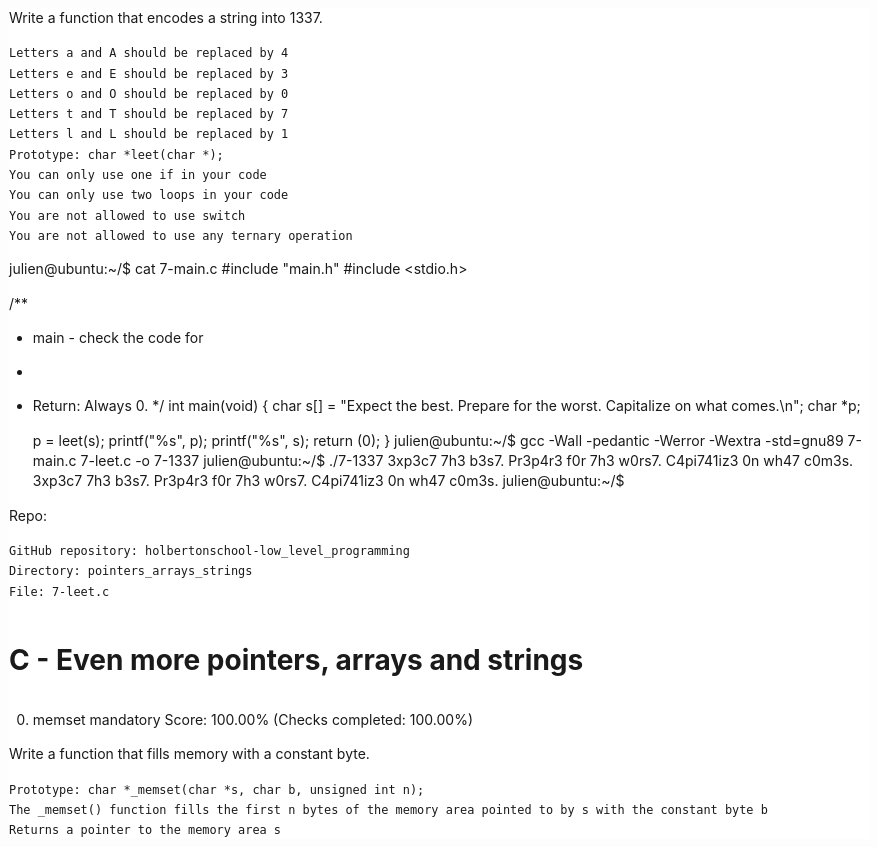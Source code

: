 Write a function that encodes a string into 1337.

    Letters a and A should be replaced by 4
    Letters e and E should be replaced by 3
    Letters o and O should be replaced by 0
    Letters t and T should be replaced by 7
    Letters l and L should be replaced by 1
    Prototype: char *leet(char *);
    You can only use one if in your code
    You can only use two loops in your code
    You are not allowed to use switch
    You are not allowed to use any ternary operation

julien@ubuntu:~/$ cat 7-main.c
#include "main.h"
#include <stdio.h>

/**
 * main - check the code for
 *
 * Return: Always 0.
 */
int main(void)
{
    char s[] = "Expect the best. Prepare for the worst. Capitalize on what comes.\n";
    char *p;

    p = leet(s);
    printf("%s", p);
    printf("%s", s);
    return (0);
}
julien@ubuntu:~/$ gcc -Wall -pedantic -Werror -Wextra -std=gnu89 7-main.c 7-leet.c -o 7-1337
julien@ubuntu:~/$ ./7-1337 
3xp3c7 7h3 b3s7. Pr3p4r3 f0r 7h3 w0rs7. C4pi741iz3 0n wh47 c0m3s.
3xp3c7 7h3 b3s7. Pr3p4r3 f0r 7h3 w0rs7. C4pi741iz3 0n wh47 c0m3s.
julien@ubuntu:~/$ 

Repo:

    GitHub repository: holbertonschool-low_level_programming
    Directory: pointers_arrays_strings
    File: 7-leet.c

# C - Even more pointers, arrays and strings
## 
0. memset
mandatory
Score: 100.00% (Checks completed: 100.00%)

Write a function that fills memory with a constant byte.

    Prototype: char *_memset(char *s, char b, unsigned int n);
    The _memset() function fills the first n bytes of the memory area pointed to by s with the constant byte b
    Returns a pointer to the memory area s
